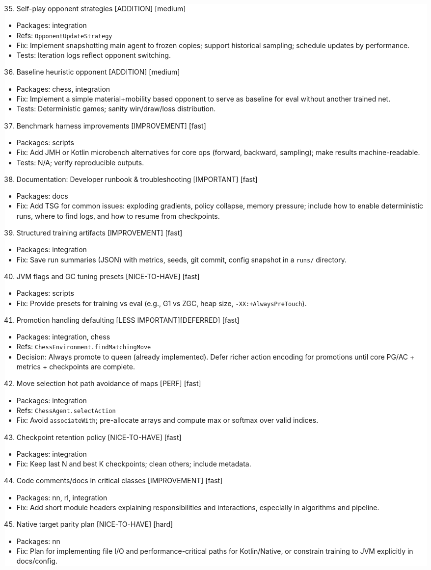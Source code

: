 35) Self-play opponent strategies [ADDITION] [medium]
- Packages: integration
- Refs: `OpponentUpdateStrategy`
- Fix: Implement snapshotting main agent to frozen copies; support historical sampling; schedule updates by performance.
- Tests: Iteration logs reflect opponent switching.

36) Baseline heuristic opponent [ADDITION] [medium]
- Packages: chess, integration
- Fix: Implement a simple material+mobility based opponent to serve as baseline for eval without another trained net.
- Tests: Deterministic games; sanity win/draw/loss distribution.

37) Benchmark harness improvements [IMPROVEMENT] [fast]
- Packages: scripts
- Fix: Add JMH or Kotlin microbench alternatives for core ops (forward, backward, sampling); make results machine-readable.
- Tests: N/A; verify reproducible outputs.

38) Documentation: Developer runbook & troubleshooting [IMPORTANT] [fast]
- Packages: docs
- Fix: Add TSG for common issues: exploding gradients, policy collapse, memory pressure; include how to enable deterministic runs, where to find logs, and how to resume from checkpoints.

39) Structured training artifacts [IMPROVEMENT] [fast]
- Packages: integration
- Fix: Save run summaries (JSON) with metrics, seeds, git commit, config snapshot in a `runs/` directory.

40) JVM flags and GC tuning presets [NICE-TO-HAVE] [fast]
- Packages: scripts
- Fix: Provide presets for training vs eval (e.g., G1 vs ZGC, heap size, `-XX:+AlwaysPreTouch`).

41) Promotion handling defaulting [LESS IMPORTANT][DEFERRED] [fast]
- Packages: integration, chess
- Refs: `ChessEnvironment.findMatchingMove`
- Decision: Always promote to queen (already implemented). Defer richer action encoding for promotions until core PG/AC + metrics + checkpoints are complete.

42) Move selection hot path avoidance of maps [PERF] [fast]
- Packages: integration
- Refs: `ChessAgent.selectAction`
- Fix: Avoid `associateWith`; pre-allocate arrays and compute max or softmax over valid indices.

43) Checkpoint retention policy [NICE-TO-HAVE] [fast]
- Packages: integration
- Fix: Keep last N and best K checkpoints; clean others; include metadata.

44) Code comments/docs in critical classes [IMPROVEMENT] [fast]
- Packages: nn, rl, integration
- Fix: Add short module headers explaining responsibilities and interactions, especially in algorithms and pipeline.

45) Native target parity plan [NICE-TO-HAVE] [hard]
- Packages: nn
- Fix: Plan for implementing file I/O and performance-critical paths for Kotlin/Native, or constrain training to JVM explicitly in docs/config.
